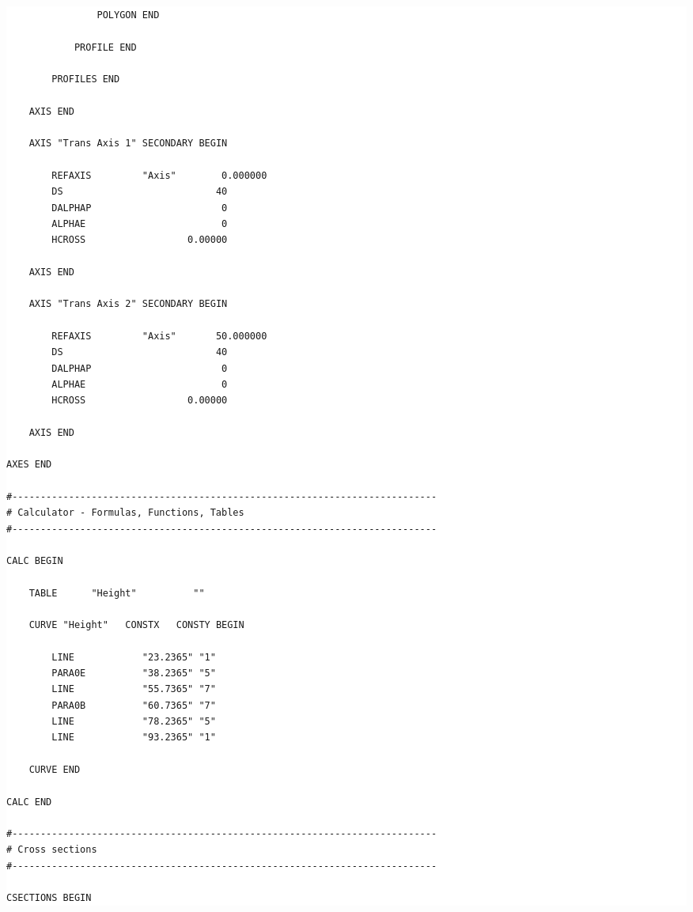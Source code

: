 					POLYGON END
					
				PROFILE END
				
			PROFILES END
			
		AXIS END
		
		AXIS "Trans Axis 1" SECONDARY BEGIN
			
			REFAXIS         "Axis"        0.000000
			DS                           40
			DALPHAP                       0
			ALPHAE                        0
			HCROSS                  0.00000
			
		AXIS END
		
		AXIS "Trans Axis 2" SECONDARY BEGIN
			
			REFAXIS         "Axis"       50.000000
			DS                           40
			DALPHAP                       0
			ALPHAE                        0
			HCROSS                  0.00000
			
		AXIS END
		
	AXES END
	
	#---------------------------------------------------------------------------
	# Calculator - Formulas, Functions, Tables 
	#---------------------------------------------------------------------------
	
	CALC BEGIN
		
		TABLE      "Height"          ""
		
		CURVE "Height"   CONSTX   CONSTY BEGIN
			
			LINE            "23.2365" "1"
			PARA0E          "38.2365" "5"
			LINE            "55.7365" "7"
			PARA0B          "60.7365" "7"
			LINE            "78.2365" "5"
			LINE            "93.2365" "1"
			
		CURVE END
		
	CALC END
	
	#---------------------------------------------------------------------------
	# Cross sections
	#---------------------------------------------------------------------------
	
	CSECTIONS BEGIN
		